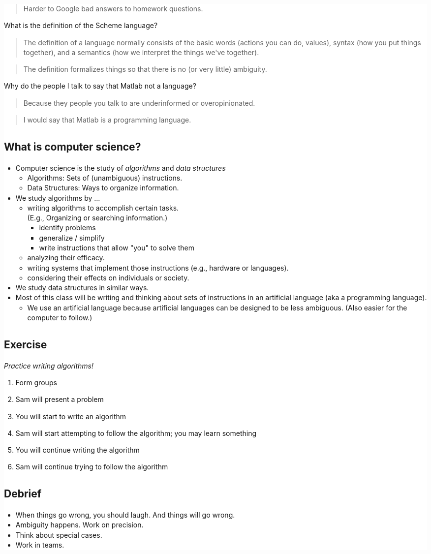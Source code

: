 > Harder to Google bad answers to homework questions.

What is the definition of the Scheme language?

> The definition of a language normally consists of the basic words
  (actions you can do, values), syntax (how you put things together),
  and a semantics (how we interpret the things we've together).

> The definition formalizes things so that there is no (or very little)
  ambiguity.

Why do the people I talk to say that Matlab not a language?

> Because they people you talk to are underinformed or overopinionated.

> I would say that Matlab is a programming language.

What is computer science?
-------------------------

* Computer science is the study of *algorithms* and *data
  structures*
    * Algorithms: Sets of (unambiguous) instructions.
    * Data Structures: Ways to organize information.
* We study algorithms by  ...
    * writing algorithms to accomplish certain tasks.  
      (E.g., Organizing or searching information.)
        * identify problems
        * generalize / simplify 
        * write instructions that allow "you" to solve them
    * analyzing their efficacy.
    * writing systems that implement those instructions (e.g., hardware 
      or languages).
    * considering their effects on individuals or society.
* We study data structures in similar ways.
* Most of this class will be writing and thinking about sets of
  instructions in an artificial language (aka a programming language).
    * We use an artificial language because artificial languages
      can be designed to be less ambiguous.  (Also easier for the
      computer to follow.)

Exercise
--------

_Practice writing algorithms!_

1. Form groups

2. Sam will present a problem

3. You will start to write an algorithm

4. Sam will start attempting to follow the algorithm; you may learn something

5. You will continue writing the algorithm

6. Sam will continue trying to follow the algorithm

Debrief
-------

* When things go wrong, you should laugh.  And things will go wrong.
* Ambiguity happens.  Work on precision.
* Think about special cases.
* Work in teams.

